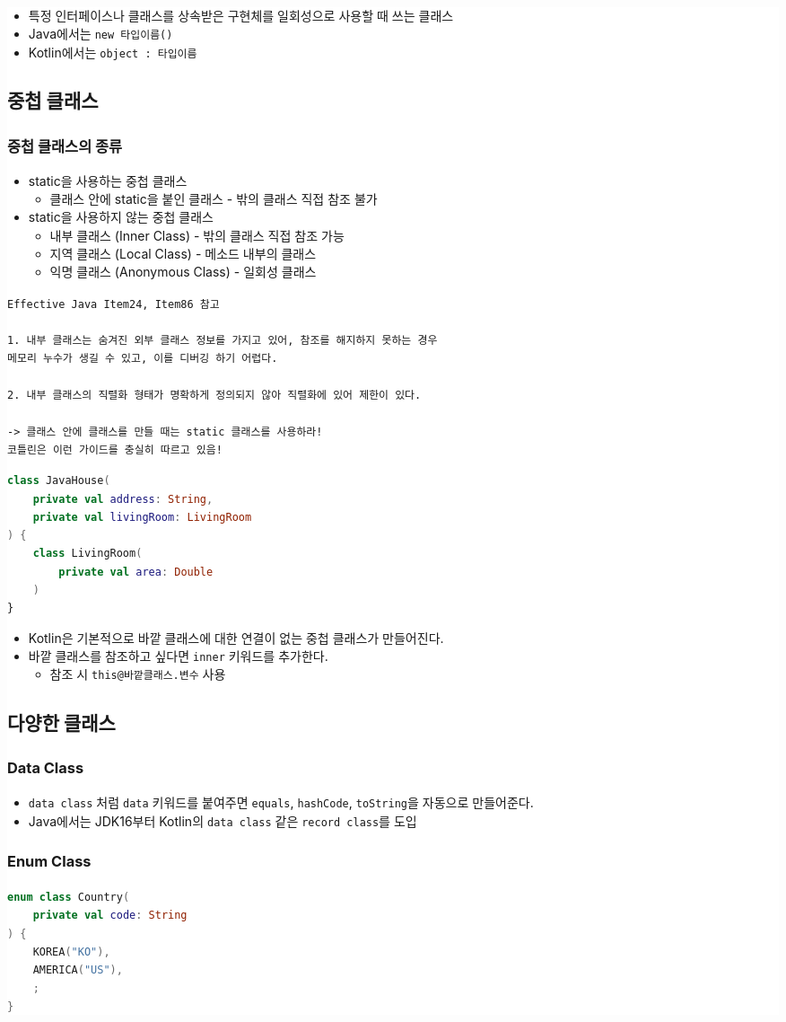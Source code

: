 - 특정 인터페이스나 클래스를 상속받은 구현체를 일회성으로 사용할 때 쓰는 클래스
- Java에서는 `new 타입이름()`
- Kotlin에서는 `object : 타입이름`

## 중첩 클래스

### 중첩 클래스의 종류

- static을 사용하는 중첩 클래스
    - 클래스 안에 static을 붙인 클래스 - 밖의 클래스 직접 참조 불가
- static을 사용하지 않는 중첩 클래스
    - 내부 클래스 (Inner Class) - 밖의 클래스 직접 참조 가능
    - 지역 클래스 (Local Class) - 메소드 내부의 클래스
    - 익명 클래스 (Anonymous Class) - 일회성 클래스

```
Effective Java Item24, Item86 참고

1. 내부 클래스는 숨겨진 외부 클래스 정보를 가지고 있어, 참조를 해지하지 못하는 경우
메모리 누수가 생길 수 있고, 이를 디버깅 하기 어렵다.

2. 내부 클래스의 직렬화 형태가 명확하게 정의되지 않아 직렬화에 있어 제한이 있다.

-> 클래스 안에 클래스를 만들 때는 static 클래스를 사용하라!
코틀린은 이런 가이드를 충실히 따르고 있음!
```

```kotlin
class JavaHouse(
    private val address: String,
    private val livingRoom: LivingRoom
) {
    class LivingRoom(
        private val area: Double
    )
}
```

- Kotlin은 기본적으로 바깥 클래스에 대한 연결이 없는 중첩 클래스가 만들어진다.
- 바깥 클래스를 참조하고 싶다면 `inner` 키워드를 추가한다.
    - 참조 시 `this@바깥클래스.변수` 사용

## 다양한 클래스

### Data Class

- `data class` 처럼 `data` 키워드를 붙여주면 `equals`, `hashCode`, `toString`을 자동으로 만들어준다.
- Java에서는 JDK16부터 Kotlin의 `data class` 같은 `record class`를 도입

### Enum Class

```kotlin
enum class Country(
    private val code: String
) {
    KOREA("KO"),
    AMERICA("US"),
    ;
}
```
